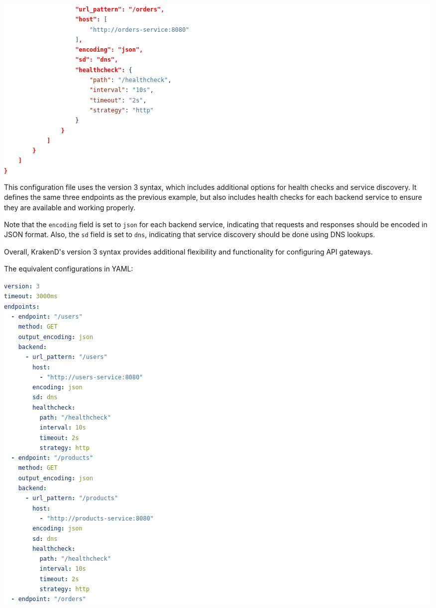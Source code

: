 ```json
                    "url_pattern": "/orders",
                    "host": [
                        "http://orders-service:8080"
                    ],
                    "encoding": "json",
                    "sd": "dns",
                    "healthcheck": {
                        "path": "/healthcheck",
                        "interval": "10s",
                        "timeout": "2s",
                        "strategy": "http"
                    }
                }
            ]
        }
    ]
}
```

This configuration file uses the version 3 syntax, which includes additional options for health checks and service discovery. It defines the same three endpoints as the previous example, but also includes health checks for each backend service to ensure they are available and working properly.

Note that the `encoding` field is set to `json` for each backend service, indicating that requests and responses should be encoded in JSON format. Also, the `sd` field is set to `dns`, indicating that service discovery should be done using DNS lookups.

Overall, KrakenD's version 3 syntax provides additional flexibility and functionality for configuring API gateways.

The equivalent configurations in YAML:

```yaml
version: 3
timeout: 3000ms
endpoints:
  - endpoint: "/users"
    method: GET
    output_encoding: json
    backend:
      - url_pattern: "/users"
        host:
          - "http://users-service:8080"
        encoding: json
        sd: dns
        healthcheck:
          path: "/healthcheck"
          interval: 10s
          timeout: 2s
          strategy: http
  - endpoint: "/products"
    method: GET
    output_encoding: json
    backend:
      - url_pattern: "/products"
        host:
          - "http://products-service:8080"
        encoding: json
        sd: dns
        healthcheck:
          path: "/healthcheck"
          interval: 10s
          timeout: 2s
          strategy: http
  - endpoint: "/orders"
```